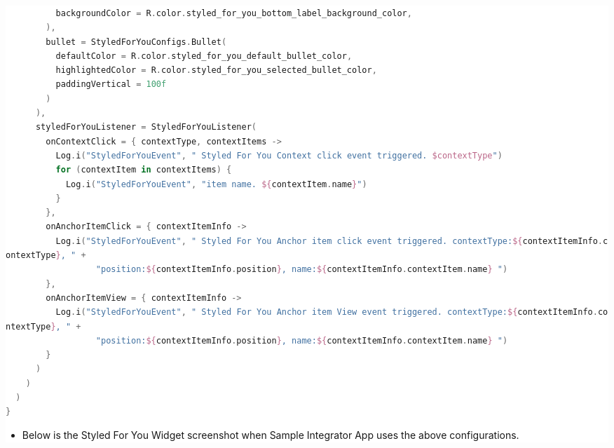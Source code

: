 ```kotlin
          backgroundColor = R.color.styled_for_you_bottom_label_background_color,
        ),
        bullet = StyledForYouConfigs.Bullet(
          defaultColor = R.color.styled_for_you_default_bullet_color,
          highlightedColor = R.color.styled_for_you_selected_bullet_color,
          paddingVertical = 100f
        )
      ),
      styledForYouListener = StyledForYouListener(
        onContextClick = { contextType, contextItems ->
          Log.i("StyledForYouEvent", " Styled For You Context click event triggered. $contextType")
          for (contextItem in contextItems) {
            Log.i("StyledForYouEvent", "item name. ${contextItem.name}")
          }
        },
        onAnchorItemClick = { contextItemInfo ->
          Log.i("StyledForYouEvent", " Styled For You Anchor item click event triggered. contextType:${contextItemInfo.contextType}, " +
                  "position:${contextItemInfo.position}, name:${contextItemInfo.contextItem.name} ")
        },
        onAnchorItemView = { contextItemInfo ->
          Log.i("StyledForYouEvent", " Styled For You Anchor item View event triggered. contextType:${contextItemInfo.contextType}, " +
                  "position:${contextItemInfo.position}, name:${contextItemInfo.contextItem.name} ")
        }
      )
    )
  )
}         
```

* Below is the Styled For You Widget screenshot when Sample Integrator App uses the above configurations.
